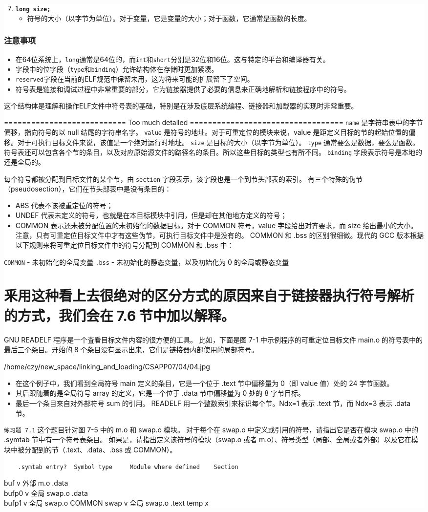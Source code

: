 7. **`long size;`**
   - 符号的大小（以字节为单位）。对于变量，它是变量的大小；对于函数，它通常是函数的长度。

### 注意事项
- 在64位系统上，`long`通常是64位的，而`int`和`short`分别是32位和16位。这与特定的平台和编译器有关。
- 字段中的位字段（`type`和`binding`）允许结构体在存储时更加紧凑。
- `reserved`字段在当前的ELF规范中保留未用，这为将来可能的扩展留下了空间。
- 符号表是链接和调试过程中非常重要的部分，它为链接器提供了必要的信息来正确地解析和链接程序中的符号。

这个结构体是理解和操作ELF文件中符号表的基础，特别是在涉及底层系统编程、链接器和加载器的实现时非常重要。


=========================== Too much detailed ==================================
`name` 是字符串表中的字节偏移，指向符号的以 null 结尾的字符串名字。
`value` 是符号的地址。对于可重定位的模块来说，value 是距定义目标的节的起始位置的偏移。对于可执行目标文件来说，该值是一个绝对运行时地址。
`size` 是目标的大小（以字节为单位）。
`type` 通常要么是数据，要么是函数。符号表还可以包含各个节的条目，以及对应原始源文件的路径名的条目。所以这些目标的类型也有所不同。
`binding` 字段表示符号是本地的还是全局的。

每个符号都被分配到目标文件的某个节，由 `section` 字段表示，该字段也是一个到节头部表的索引。
有三个特殊的伪节（pseudosection），它们在节头部表中是没有条目的：
 - ABS 代表不该被重定位的符号；
 - UNDEF 代表未定义的符号，也就是在本目标模块中引用，但是却在其他地方定义的符号；
 - COMMON 表示还未被分配位置的未初始化的数据目标。对于 COMMON 符号，value 字段给出对齐要求，而 size 给出最小的大小。
 注意，只有可重定位目标文件中才有这些伪节，可执行目标文件中是没有的。
COMMON 和 .bss 的区别很细微。现代的 GCC 版本根据以下规则来将可重定位目标文件中的符号分配到 COMMON 和 .bss 中：

`COMMON` - 未初始化的全局变量
`.bss`   - 未初始化的静态变量，以及初始化为 0 的全局或静态变量 

釆用这种看上去很绝对的区分方式的原因来自于链接器执行符号解析的方式，我们会在 7.6 节中加以解释。
================================================================================


GNU READELF 程序是一个査看目标文件内容的很方便的工具。
比如，下面是图 7-1 中示例程序的可重定位目标文件 main.o 的符号表中的最后三个条目。开始的 8 个条目没有显示出来，它们是链接器内部使用的局部符号。

/home/czy/new_space/linking_and_loading/CSAPP07/04/04.jpg



 - 在这个例子中，我们看到全局符号 main 定义的条目，它是一个位于 .text 节中偏移量为 0（即 value 值）处的 24 字节函数。
 - 其后跟随着的是全局符号 array 的定义，它是一个位于 .data 节中偏移量为 0 处的 8 字节目标。
 - 最后一个条目来自对外部符号 sum 的引用。
 READELF 用一个整数索引来标识每个节。Ndx=1 表示 .text 节，而 Ndx=3 表示 .data 节。




`练习题 7.1`
这个题目针对图 7-5 中的 m.o 和 swap.o 模块。
对于每个在 swap.o 中定义或引用的符号，请指出它是否在模块 swap.o 中的 .symtab 节中有一个符号表条目。
如果是，请指出定义该符号的模块（swap.o 或者 m.o）、符号类型（局部、全局或者外部）以及它在模块中被分配到的节（.text、.data、.bss 或 COMMON）。

        .symtab entry?  Symbol type     Module where defined    Section
buf     v               外部                m.o                  .data   
bufp0   v               全局                swap.o               .data   
bufp1   v               全局                swap.o               COMMON
swap    v               全局                swap.o               .text
temp    x
